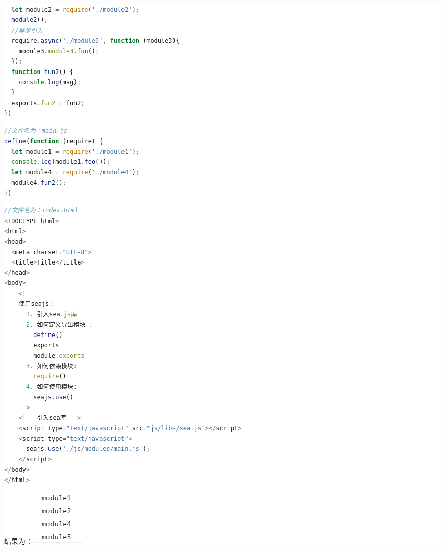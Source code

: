 ```javascript
  let module2 = require('./module2');
  module2();
  //异步引入
  require.async('./module3', function (module3){
  	module3.module3.fun();
  });
  function fun2() {
  	console.log(msg);
  }
  exports.fun2 = fun2;
})
```
```javascript
//文件名为：main.js
define(function (require) {
  let module1 = require('./module1');
  console.log(module1.foo());
  let module4 = require('./module4');
  module4.fun2();
})
```
```javascript
//文件名为：index.html
<!DOCTYPE html>
<html>
<head>
  <meta charset="UTF-8">
  <title>Title</title>
</head>
<body>
	<!--
	使用seajs:
	  1. 引入sea.js库
	  2. 如何定义导出模块 :
	    define()
	    exports
	    module.exports
	  3. 如何依赖模块:
	    require()
	  4. 如何使用模块:
	    seajs.use()
	-->
	<!-- 引入sea库 -->
	<script type="text/javascript" src="js/libs/sea.js"></script>
	<script type="text/javascript">
	  seajs.use('./js/modules/main.js');
	</script>
</body>
</html>
```
结果为：![在这里插入图片描述](JS模块化.assets/20190825115313256.png)
